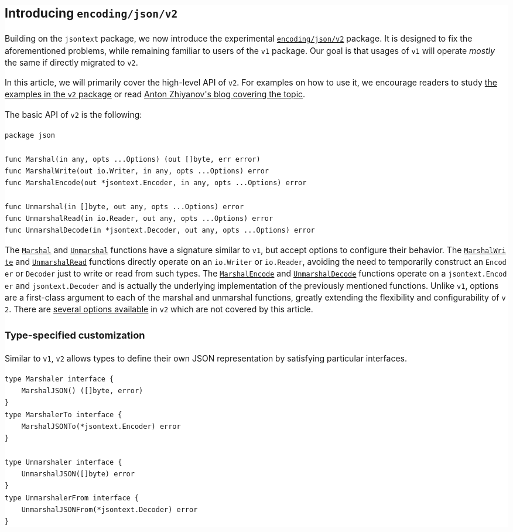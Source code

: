 ## Introducing `encoding/json/v2`

Building on the `jsontext` package, we now introduce the experimental
[`encoding/json/v2`](/pkg/encoding/json/v2) package.
It is designed to fix the aforementioned problems,
while remaining familiar to users of the `v1` package.
Our goal is that usages of `v1` will operate *mostly* the same if directly migrated to `v2`.

In this article, we will primarily cover the high-level API of `v2`.
For examples on how to use it, we encourage readers to
study [the examples in the `v2` package](/pkg/encoding/json/v2#pkg-examples) or
read [Anton Zhiyanov's blog covering the topic](https://antonz.org/go-json-v2/).

The basic API of `v2` is the following:
```
package json

func Marshal(in any, opts ...Options) (out []byte, err error)
func MarshalWrite(out io.Writer, in any, opts ...Options) error
func MarshalEncode(out *jsontext.Encoder, in any, opts ...Options) error

func Unmarshal(in []byte, out any, opts ...Options) error
func UnmarshalRead(in io.Reader, out any, opts ...Options) error
func UnmarshalDecode(in *jsontext.Decoder, out any, opts ...Options) error
```

The [`Marshal`](/pkg/encoding/json/v2#Marshal)
and [`Unmarshal`](/pkg/encoding/json/v2#Unmarshal) functions
have a signature similar to `v1`, but accept options to configure their behavior.
The [`MarshalWrite`](/pkg/encoding/json/v2#MarshalWrite)
and [`UnmarshalRead`](/pkg/encoding/json/v2#UnmarshalRead) functions
directly operate on an `io.Writer` or `io.Reader`,
avoiding the need to temporarily construct an `Encoder` or `Decoder`
just to write or read from such types.
The [`MarshalEncode`](/pkg/encoding/json/v2#MarshalEncode)
and [`UnmarshalDecode`](/pkg/encoding/json/v2#UnmarshalDecode) functions
operate on a `jsontext.Encoder` and `jsontext.Decoder` and
is actually the underlying implementation of the previously mentioned functions.
Unlike `v1`, options are a first-class argument to each of the marshal and unmarshal functions,
greatly extending the flexibility and configurability of `v2`.
There are [several options available](/pkg/encoding/json/v2#Options)
in `v2` which are not covered by this article.

### Type-specified customization

Similar to `v1`, `v2` allows types to define their own JSON representation
by satisfying particular interfaces.

```
type Marshaler interface {
	MarshalJSON() ([]byte, error)
}
type MarshalerTo interface {
	MarshalJSONTo(*jsontext.Encoder) error
}

type Unmarshaler interface {
	UnmarshalJSON([]byte) error
}
type UnmarshalerFrom interface {
	UnmarshalJSONFrom(*jsontext.Decoder) error
}
```
